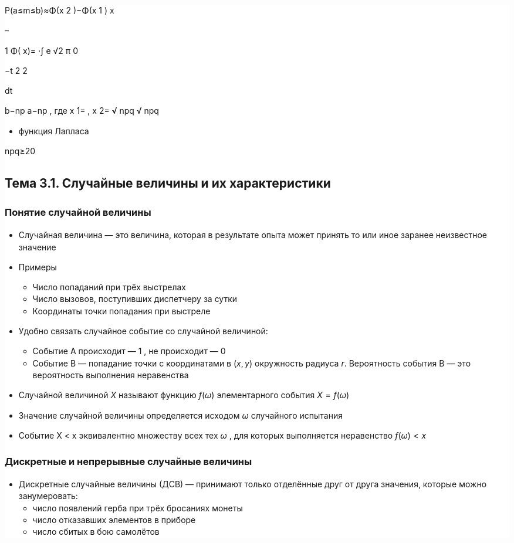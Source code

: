 P(a≤m≤b)≈Φ(x 2 )−Φ(x 1 )
x

–

1
Φ( x)=
⋅∫ e
√2 π 0

−t 2
2

dt

b−np
a−np
, где x 1=
, x 2=
√ npq
√ npq

- функция Лапласа

npq≥20

## Тема 3.1. Случайные величины и их характеристики

### Понятие случайной величины

- Случайная величина — это величина, которая в результате
опыта может принять то или иное заранее неизвестное
значение

- Примеры
  - Число попаданий при трёх выстрелах
  - Число вызовов, поступивших диспетчеру за сутки
  - Координаты точки попадания при выстреле

- Удобно связать случайное событие со случайной величиной:
  - Событие А происходит — 1 , не происходит — 0
  - Событие В — попадание точки с координатами в $(x , y)$ окружность радиуса $r$.
  Вероятность события B — это вероятность выполнения
  неравенства

- Случайной величиной $X$ называют функцию $f ( ω )$ элементарного события
$X=f ( ω )$
- Значение случайной величины определяется исходом $ω$
случайного испытания
- Событие X < x эквивалентно множеству всех тех $ω$ , для
которых выполняется неравенство $f ( ω )< x$

### Дискретные и непрерывные случайные величины

- Дискретные случайные величины (ДСВ) — принимают только
отделённые друг от друга значения, которые можно
занумеровать:
  - число появлений герба при трёх бросаниях монеты
  - число отказавших элементов в приборе
  - число сбитых в бою самолётов
